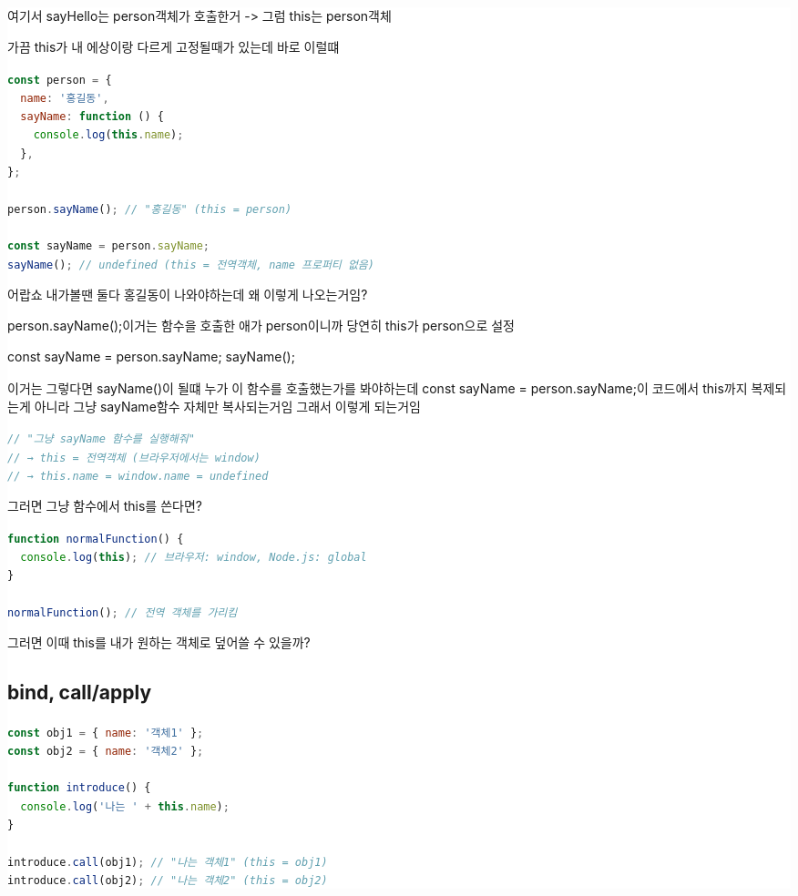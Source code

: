 여기서 sayHello는 person객체가 호출한거 -> 그럼 this는 person객체

가끔 this가 내 에상이랑 다르게 고정될때가 있는데 바로 이럴떄

```js
const person = {
  name: '홍길동',
  sayName: function () {
    console.log(this.name);
  },
};

person.sayName(); // "홍길동" (this = person)

const sayName = person.sayName;
sayName(); // undefined (this = 전역객체, name 프로퍼티 없음)
```

어랍쇼 내가볼땐 둘다 홍길동이 나와야하는데 왜 이렇게 나오는거임?

person.sayName();이거는 함수을 호출한 애가 person이니까 당연히 this가 person으로 설정

const sayName = person.sayName;
sayName();

이거는 그렇다면 sayName()이 될떄 누가 이 함수를 호출했는가를 봐야하는데
const sayName = person.sayName;이 코드에서 this까지 복제되는게 아니라
그냥 sayName함수 자체만 복사되는거임 그래서 이렇게 되는거임

```js
// "그냥 sayName 함수를 실행해줘"
// → this = 전역객체 (브라우저에서는 window)
// → this.name = window.name = undefined
```

그러면 그냥 함수에서 this를 쓴다면?

```js
function normalFunction() {
  console.log(this); // 브라우저: window, Node.js: global
}

normalFunction(); // 전역 객체를 가리킴
```

그러면 이때 this를 내가 원하는 객체로 덮어쓸 수 있을까?

## bind, call/apply

```js
const obj1 = { name: '객체1' };
const obj2 = { name: '객체2' };

function introduce() {
  console.log('나는 ' + this.name);
}

introduce.call(obj1); // "나는 객체1" (this = obj1)
introduce.call(obj2); // "나는 객체2" (this = obj2)
```
